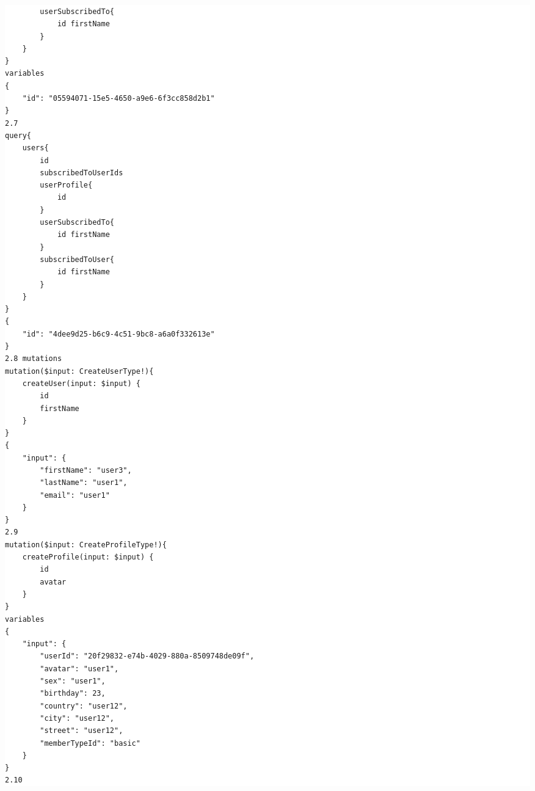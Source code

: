 ```
        userSubscribedTo{
            id firstName
        }
    }
}
variables
{
    "id": "05594071-15e5-4650-a9e6-6f3cc858d2b1"
}
2.7
query{
    users{
        id 
        subscribedToUserIds 
        userProfile{
            id 
        }
        userSubscribedTo{
            id firstName
        }
        subscribedToUser{
            id firstName
        }
    }
}
{
    "id": "4dee9d25-b6c9-4c51-9bc8-a6a0f332613e"
}
2.8 mutations
mutation($input: CreateUserType!){
    createUser(input: $input) {
        id
        firstName
    }
}
{
    "input": {
        "firstName": "user3",
        "lastName": "user1",
        "email": "user1"
    }
}
2.9
mutation($input: CreateProfileType!){
    createProfile(input: $input) {
        id
        avatar
    }
}
variables
{
    "input": {
        "userId": "20f29832-e74b-4029-880a-8509748de09f",
        "avatar": "user1",
        "sex": "user1",
        "birthday": 23,
        "country": "user12",
        "city": "user12",
        "street": "user12",
        "memberTypeId": "basic"
    }
}
2.10
```